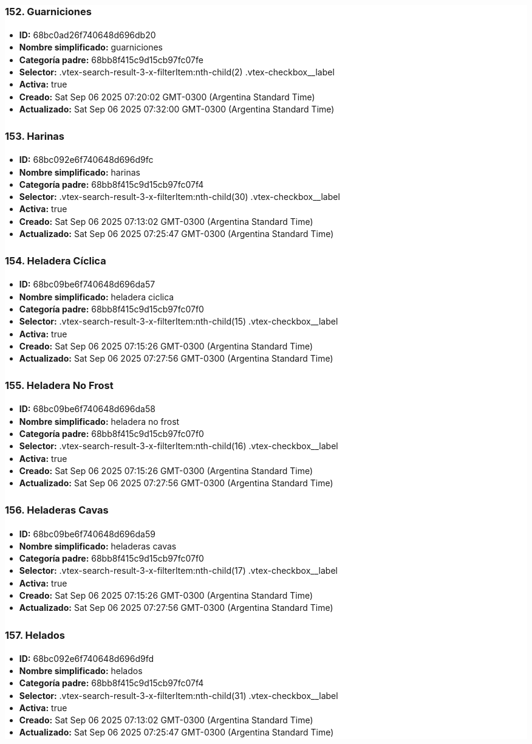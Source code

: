 ### 152. Guarniciones
- **ID:** 68bc0ad26f740648d696db20
- **Nombre simplificado:** guarniciones
- **Categoría padre:** 68bb8f415c9d15cb97fc07fe
- **Selector:** .vtex-search-result-3-x-filterItem:nth-child(2) .vtex-checkbox__label
- **Activa:** true
- **Creado:** Sat Sep 06 2025 07:20:02 GMT-0300 (Argentina Standard Time)
- **Actualizado:** Sat Sep 06 2025 07:32:00 GMT-0300 (Argentina Standard Time)

### 153. Harinas
- **ID:** 68bc092e6f740648d696d9fc
- **Nombre simplificado:** harinas
- **Categoría padre:** 68bb8f415c9d15cb97fc07f4
- **Selector:** .vtex-search-result-3-x-filterItem:nth-child(30) .vtex-checkbox__label
- **Activa:** true
- **Creado:** Sat Sep 06 2025 07:13:02 GMT-0300 (Argentina Standard Time)
- **Actualizado:** Sat Sep 06 2025 07:25:47 GMT-0300 (Argentina Standard Time)

### 154. Heladera Cíclica
- **ID:** 68bc09be6f740648d696da57
- **Nombre simplificado:** heladera ciclica
- **Categoría padre:** 68bb8f415c9d15cb97fc07f0
- **Selector:** .vtex-search-result-3-x-filterItem:nth-child(15) .vtex-checkbox__label
- **Activa:** true
- **Creado:** Sat Sep 06 2025 07:15:26 GMT-0300 (Argentina Standard Time)
- **Actualizado:** Sat Sep 06 2025 07:27:56 GMT-0300 (Argentina Standard Time)

### 155. Heladera No Frost
- **ID:** 68bc09be6f740648d696da58
- **Nombre simplificado:** heladera no frost
- **Categoría padre:** 68bb8f415c9d15cb97fc07f0
- **Selector:** .vtex-search-result-3-x-filterItem:nth-child(16) .vtex-checkbox__label
- **Activa:** true
- **Creado:** Sat Sep 06 2025 07:15:26 GMT-0300 (Argentina Standard Time)
- **Actualizado:** Sat Sep 06 2025 07:27:56 GMT-0300 (Argentina Standard Time)

### 156. Heladeras Cavas
- **ID:** 68bc09be6f740648d696da59
- **Nombre simplificado:** heladeras cavas
- **Categoría padre:** 68bb8f415c9d15cb97fc07f0
- **Selector:** .vtex-search-result-3-x-filterItem:nth-child(17) .vtex-checkbox__label
- **Activa:** true
- **Creado:** Sat Sep 06 2025 07:15:26 GMT-0300 (Argentina Standard Time)
- **Actualizado:** Sat Sep 06 2025 07:27:56 GMT-0300 (Argentina Standard Time)

### 157. Helados
- **ID:** 68bc092e6f740648d696d9fd
- **Nombre simplificado:** helados
- **Categoría padre:** 68bb8f415c9d15cb97fc07f4
- **Selector:** .vtex-search-result-3-x-filterItem:nth-child(31) .vtex-checkbox__label
- **Activa:** true
- **Creado:** Sat Sep 06 2025 07:13:02 GMT-0300 (Argentina Standard Time)
- **Actualizado:** Sat Sep 06 2025 07:25:47 GMT-0300 (Argentina Standard Time)
